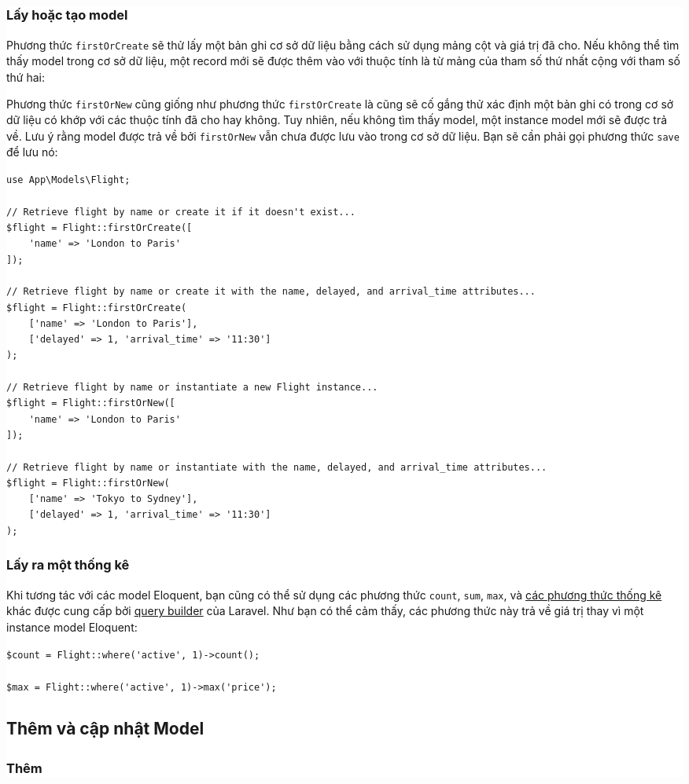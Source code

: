 <a name="retrieving-or-creating-models"></a>
### Lấy hoặc tạo model

Phương thức `firstOrCreate` sẽ thử lấy một bản ghi cơ sở dữ liệu bằng cách sử dụng mảng cột và giá trị đã cho. Nếu không thể tìm thấy model trong cơ sở dữ liệu, một record mới sẽ được thêm vào với thuộc tính là từ mảng của tham số thứ nhất cộng với tham số thứ hai:

Phương thức `firstOrNew` cũng giống như phương thức `firstOrCreate` là cũng sẽ cố gắng thử xác định một bản ghi có trong cơ sở dữ liệu có khớp với các thuộc tính đã cho hay không. Tuy nhiên, nếu không tìm thấy model, một instance model mới sẽ được trả về. Lưu ý rằng model được trả về bởi `firstOrNew` vẫn chưa được lưu vào trong cơ sở dữ liệu. Bạn sẽ cần phải gọi phương thức `save` để lưu nó:

    use App\Models\Flight;

    // Retrieve flight by name or create it if it doesn't exist...
    $flight = Flight::firstOrCreate([
        'name' => 'London to Paris'
    ]);

    // Retrieve flight by name or create it with the name, delayed, and arrival_time attributes...
    $flight = Flight::firstOrCreate(
        ['name' => 'London to Paris'],
        ['delayed' => 1, 'arrival_time' => '11:30']
    );

    // Retrieve flight by name or instantiate a new Flight instance...
    $flight = Flight::firstOrNew([
        'name' => 'London to Paris'
    ]);

    // Retrieve flight by name or instantiate with the name, delayed, and arrival_time attributes...
    $flight = Flight::firstOrNew(
        ['name' => 'Tokyo to Sydney'],
        ['delayed' => 1, 'arrival_time' => '11:30']
    );

<a name="retrieving-aggregates"></a>
### Lấy ra một thống kê

Khi tương tác với các model Eloquent, bạn cũng có thể sử dụng các phương thức `count`, `sum`, `max`, và [các phương thức thống kê](/docs/{{version}}/queries#aggregates) khác được cung cấp bởi [query builder](/docs/{{version}}/queries) của Laravel. Như bạn có thể cảm thấy, các phương thức này trả về giá trị thay vì một instance model Eloquent:

    $count = Flight::where('active', 1)->count();

    $max = Flight::where('active', 1)->max('price');

<a name="inserting-and-updating-models"></a>
## Thêm và cập nhật Model

<a name="inserts"></a>
### Thêm
